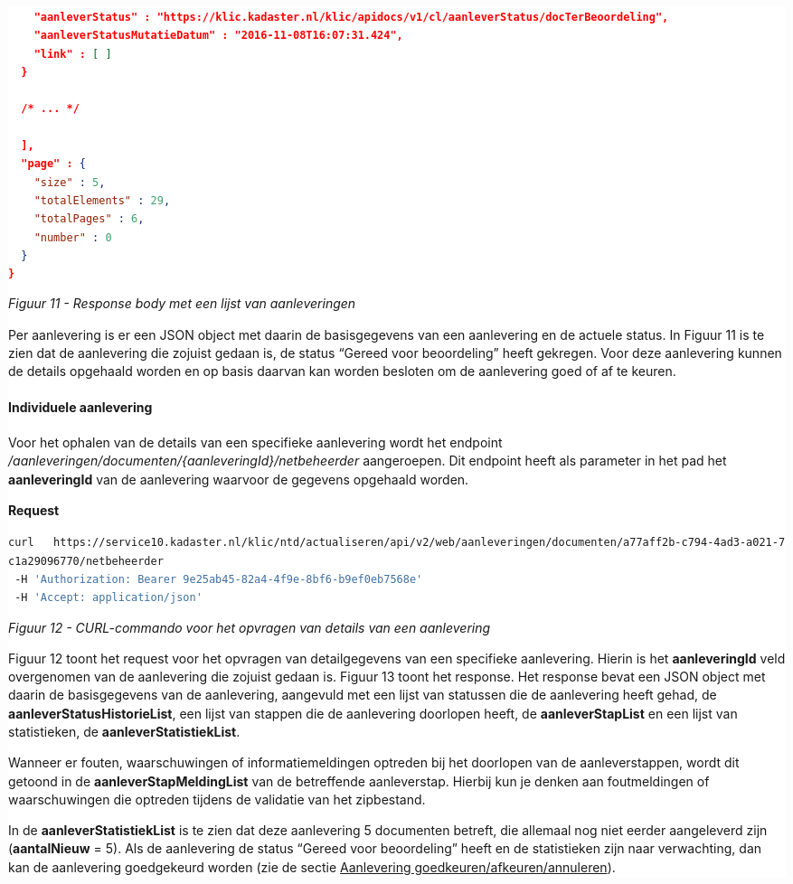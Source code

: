 ```json
    "aanleverStatus" : "https://klic.kadaster.nl/klic/apidocs/v1/cl/aanleverStatus/docTerBeoordeling",
    "aanleverStatusMutatieDatum" : "2016-11-08T16:07:31.424",
    "link" : [ ]
  }

  /* ... */

  ],
  "page" : {
    "size" : 5,
    "totalElements" : 29,
    "totalPages" : 6,
    "number" : 0
  }
}
```  
_Figuur 11 - Response body met een lijst van aanleveringen_

Per aanlevering is er een JSON object met daarin de basisgegevens van een aanlevering en de actuele status. In Figuur 11 is te zien dat de aanlevering die zojuist gedaan is, de status “Gereed voor beoordeling” heeft gekregen. Voor deze aanlevering kunnen de details opgehaald worden en op basis daarvan kan worden besloten om de aanlevering goed of af te keuren.

#### Individuele aanlevering

Voor het ophalen van de details van een specifieke aanlevering wordt het endpoint */aanleveringen/documenten/{aanleveringId}/netbeheerder* aangeroepen. Dit endpoint heeft als parameter in het pad het **aanleveringId** van de aanlevering waarvoor de gegevens opgehaald worden.

**Request**  
```sh
curl   https://service10.kadaster.nl/klic/ntd/actualiseren/api/v2/web/aanleveringen/documenten/a77aff2b-c794-4ad3-a021-7c1a29096770/netbeheerder
 -H 'Authorization: Bearer 9e25ab45-82a4-4f9e-8bf6-b9ef0eb7568e'
 -H 'Accept: application/json'
```  
_Figuur 12 - CURL-commando voor het opvragen van details van een aanlevering_

Figuur 12 toont het request voor het opvragen van detailgegevens van een specifieke aanlevering. Hierin is het **aanleveringId** veld overgenomen van de aanlevering die zojuist gedaan is. Figuur 13 toont het response. Het response bevat een JSON object met daarin de basisgegevens van de aanlevering, aangevuld met een lijst van statussen die de aanlevering heeft gehad, de **aanleverStatusHistorieList**, een lijst van stappen die de aanlevering doorlopen heeft, de **aanleverStapList** en een lijst van statistieken, de **aanleverStatistiekList**.

Wanneer er fouten, waarschuwingen of informatiemeldingen optreden bij het doorlopen van de aanleverstappen, wordt dit getoond in de **aanleverStapMeldingList** van de betreffende aanleverstap. Hierbij kun je denken aan foutmeldingen of waarschuwingen die optreden tijdens de validatie van het zipbestand.

In de **aanleverStatistiekList** is te zien dat deze aanlevering 5 documenten betreft, die allemaal nog niet eerder aangeleverd zijn (**aantalNieuw** = 5). Als de aanlevering de status “Gereed voor beoordeling” heeft en de statistieken zijn naar verwachting, dan kan de aanlevering goedgekeurd worden (zie de sectie [Aanlevering goedkeuren/afkeuren/annuleren](#aanlevering-goedkeurenafkeurenannuleren)).
